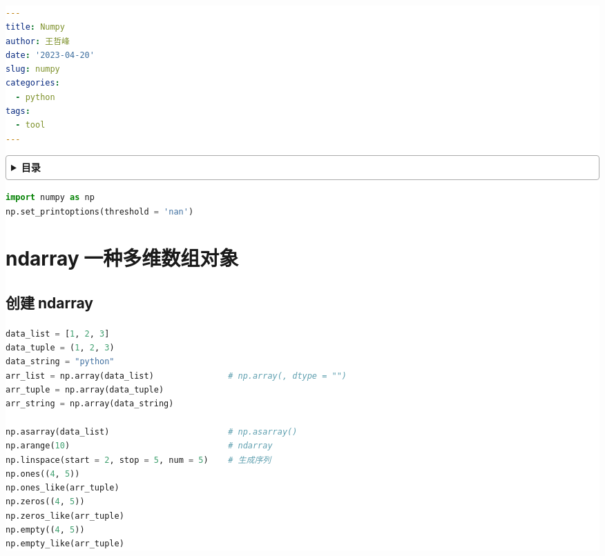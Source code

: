 ```yaml
---
title: Numpy
author: 王哲峰
date: '2023-04-20'
slug: numpy
categories:
  - python
tags:
  - tool
---
```


<style>
details {
    border: 1px solid #aaa;
    border-radius: 4px;
    padding: .5em .5em 0;
}
summary {
    font-weight: bold;
    margin: -.5em -.5em 0;
    padding: .5em;
}
details[open] {
    padding: .5em;
}
details[open] summary {
    border-bottom: 1px solid #aaa;
    margin-bottom: .5em;
}
img {
    pointer-events: none;
}
</style>

<details><summary>目录</summary></details><p></p>

```python
import numpy as np
np.set_printoptions(threshold = 'nan')
```

# ndarray 一种多维数组对象

## 创建 ndarray

```python
data_list = [1, 2, 3]
data_tuple = (1, 2, 3)
data_string = "python"
arr_list = np.array(data_list)               # np.array(, dtype = "")
arr_tuple = np.array(data_tuple)
arr_string = np.array(data_string)

np.asarray(data_list)                        # np.asarray()
np.arange(10)                                # ndarray
np.linspace(start = 2, stop = 5, num = 5)    # 生成序列
np.ones((4, 5))
np.ones_like(arr_tuple)
np.zeros((4, 5))
np.zeros_like(arr_tuple)
np.empty((4, 5))
np.empty_like(arr_tuple)
```